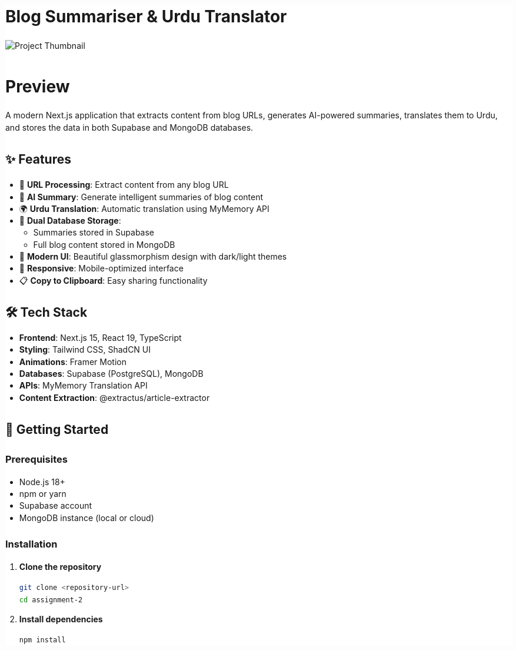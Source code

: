 # Blog Summariser & Urdu Translator

![Project Thumbnail](public/Thumbnail.png)

# Preview

A modern Next.js application that extracts content from blog URLs, generates AI-powered summaries, translates them to Urdu, and stores the data in both Supabase and MongoDB databases.

## ✨ Features

- 🔗 **URL Processing**: Extract content from any blog URL
- 🤖 **AI Summary**: Generate intelligent summaries of blog content
- 🌍 **Urdu Translation**: Automatic translation using MyMemory API
- 💾 **Dual Database Storage**: 
  - Summaries stored in Supabase
  - Full blog content stored in MongoDB
- 🎨 **Modern UI**: Beautiful glassmorphism design with dark/light themes
- 📱 **Responsive**: Mobile-optimized interface
- 📋 **Copy to Clipboard**: Easy sharing functionality

## 🛠️ Tech Stack

- **Frontend**: Next.js 15, React 19, TypeScript
- **Styling**: Tailwind CSS, ShadCN UI
- **Animations**: Framer Motion
- **Databases**: Supabase (PostgreSQL), MongoDB
- **APIs**: MyMemory Translation API
- **Content Extraction**: @extractus/article-extractor

## 🚀 Getting Started

### Prerequisites

- Node.js 18+ 
- npm or yarn
- Supabase account
- MongoDB instance (local or cloud)

### Installation

1. **Clone the repository**
   ```bash
   git clone <repository-url>
   cd assignment-2
   ```

2. **Install dependencies**
   ```bash
   npm install
   ```
